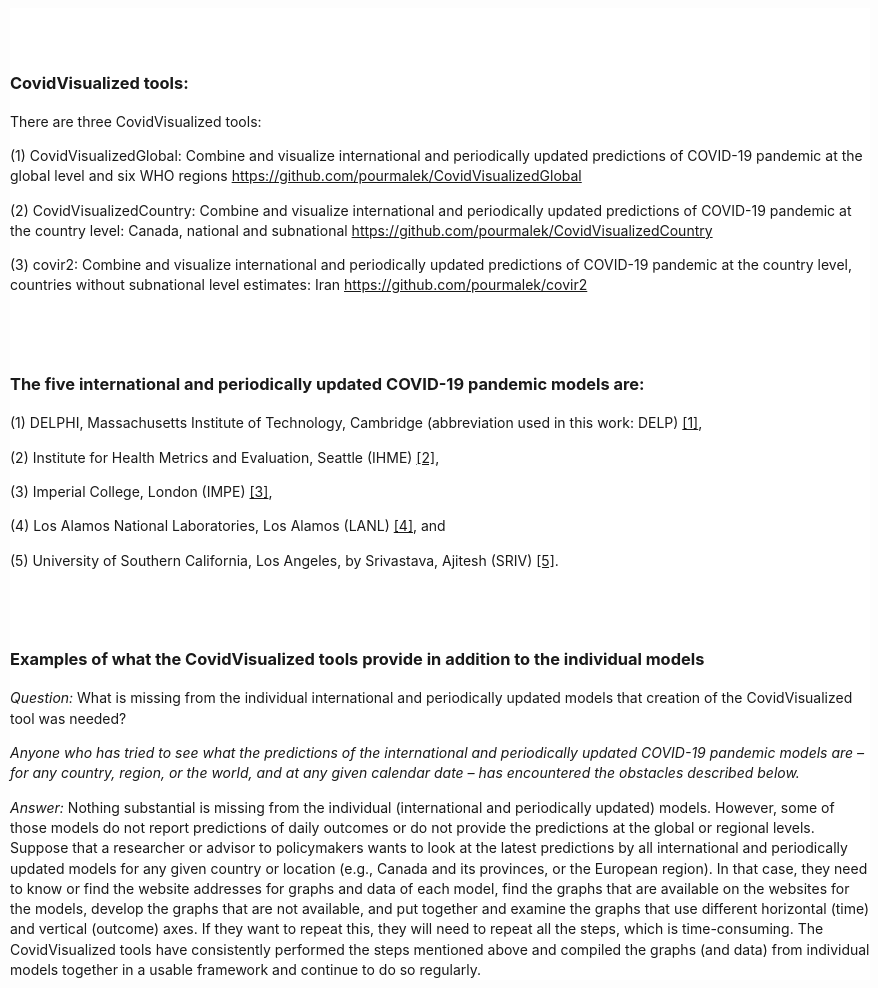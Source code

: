 
<br/><br/>

### CovidVisualized tools: 

There are three CovidVisualized tools:

(1) CovidVisualizedGlobal: Combine and visualize international and periodically updated predictions of COVID-19 pandemic at the global level and six WHO regions https://github.com/pourmalek/CovidVisualizedGlobal 

(2) CovidVisualizedCountry: Combine and visualize international and periodically updated predictions of COVID-19 pandemic at the country level: Canada, national and subnational https://github.com/pourmalek/CovidVisualizedCountry 

(3) covir2: Combine and visualize international and periodically updated predictions of COVID-19 pandemic at the country level, countries without subnational level estimates: Iran
https://github.com/pourmalek/covir2



<br/><br/>

### The five international and periodically updated COVID-19 pandemic models are:

(1) DELPHI, Massachusetts Institute of Technology, Cambridge (abbreviation used in this work: DELP) [[1]](https://github.com/pourmalek/CovidVisualizedMethodology/tree/main/MethodologyDocumentAppendix#references), 

(2) Institute for Health Metrics and Evaluation, Seattle (IHME) [[2]](https://github.com/pourmalek/CovidVisualizedMethodology/tree/main/MethodologyDocumentAppendix#references), 

(3) Imperial College, London (IMPE) [[3]](https://github.com/pourmalek/CovidVisualizedMethodology/tree/main/MethodologyDocumentAppendix#references), 

(4) Los Alamos National Laboratories, Los Alamos (LANL) [[4]](https://github.com/pourmalek/CovidVisualizedMethodology/tree/main/MethodologyDocumentAppendix#references), and 

(5) University of Southern California, Los Angeles, by Srivastava, Ajitesh (SRIV) [[5]](https://github.com/pourmalek/CovidVisualizedMethodology/tree/main/MethodologyDocumentAppendix#references). 



<br/><br/>

### Examples of what the CovidVisualized tools provide in addition to the individual models

_Question:_ What is missing from the individual international and periodically updated models that creation of the CovidVisualized tool was needed?

_Anyone who has tried to see what the predictions of the international and periodically updated COVID-19 pandemic models are – for any country, region, or the world, and at any given calendar date – has encountered the obstacles described below._  

_Answer:_ Nothing substantial is missing from the individual (international and periodically updated) models. However, some of those models do not report predictions of daily outcomes or do not provide the predictions at the global or regional levels. Suppose that a researcher or advisor to policymakers wants to look at the latest predictions by all international and periodically updated models for any given country or location (e.g., Canada and its provinces, or the European region). In that case, they need to know or find the website addresses for graphs and data of each model, find the graphs that are available on the websites for the models, develop the graphs that are not available, and put together and examine the graphs that use different horizontal (time) and vertical (outcome) axes. If they want to repeat this, they will need to repeat all the steps, which is time-consuming. The CovidVisualized tools have consistently performed the steps mentioned above and compiled the graphs (and data) from individual models together in a usable framework and continue to do so regularly. 

